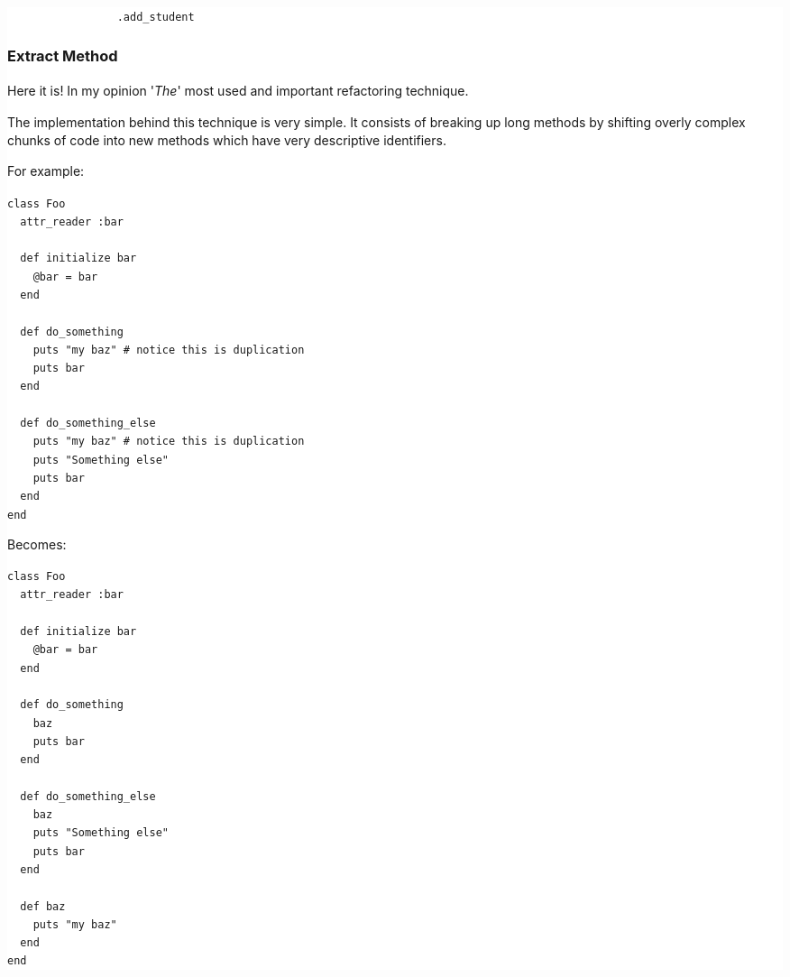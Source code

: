 ```
                 .add_student
```

### Extract Method

Here it is! In my opinion '*The*' most used and important refactoring technique.

The implementation behind this technique is very simple. It consists of breaking up long methods by shifting overly complex chunks of code into new methods which have very descriptive identifiers.

For example:

```
class Foo
  attr_reader :bar

  def initialize bar
    @bar = bar
  end

  def do_something
    puts "my baz" # notice this is duplication
    puts bar
  end

  def do_something_else
    puts "my baz" # notice this is duplication
    puts "Something else"
    puts bar
  end
end
```

Becomes:

```
class Foo
  attr_reader :bar

  def initialize bar
    @bar = bar
  end

  def do_something
    baz
    puts bar
  end

  def do_something_else
    baz
    puts "Something else"
    puts bar
  end

  def baz
    puts "my baz"
  end
end
```
